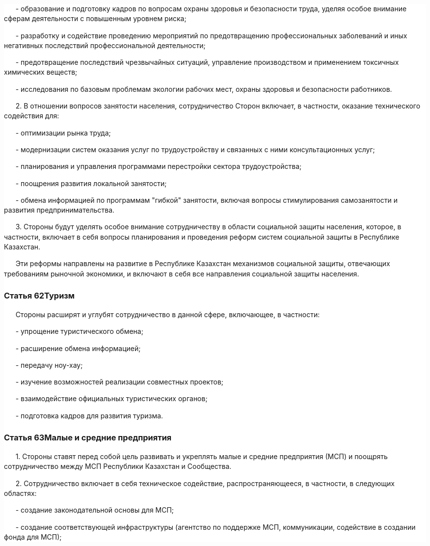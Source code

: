       - образование и подготовку кадров по вопросам охраны здоровья и безопасности труда, уделяя особое внимание сферам деятельности с повышенным уровнем риска;

      - разработку и содействие проведению мероприятий по предотвращению профессиональных заболеваний и иных негативных последствий профессиональной деятельности;

      - предотвращение последствий чрезвычайных ситуаций, управление производством и применением токсичных химических веществ;

      - исследования по базовым проблемам экологии рабочих мест, охраны здоровья и безопасности работников.

      2. В отношении вопросов занятости населения, сотрудничество Сторон включает, в частности, оказание технического содействия для:

      - оптимизации рынка труда;

      - модернизации систем оказания услуг по трудоустройству и связанных с ними консультационных услуг;

      - планирования и управления программами перестройки сектора трудоустройства;

      - поощрения развития локальной занятости;

      - обмена информацией по программам "гибкой" занятости, включая вопросы стимулирования самозанятости и развития предпринимательства.

      3. Стороны будут уделять особое внимание сотрудничеству в области социальной защиты населения, которое, в частности, включает в себя вопросы планирования и проведения реформ систем социальной защиты в Республике Казахстан.

      Эти реформы направлены на развитие в Республике Казахстан механизмов социальной защиты, отвечающих требованиям рыночной экономики, и включают в себя все направления социальной защиты населения.

### Статья 62Туризм

      Стороны расширят и углубят сотрудничество в данной сфере, включающее, в частности:

      - упрощение туристического обмена;

      - расширение обмена информацией;

      - передачу ноу-хау;

      - изучение возможностей реализации совместных проектов;

      - взаимодействие официальных туристических органов;

      - подготовка кадров для развития туризма.

### Статья 63Малые и средние предприятия

      1. Стороны ставят перед собой цель развивать и укреплять малые и средние предприятия (МСП) и поощрять сотрудничество между МСП Республики Казахстан и Сообщества.

      2. Сотрудничество включает в себя техническое содействие, распространяющееся, в частности, в следующих областях:

      - создание законодательной основы для МСП;

      - создание соответствующей инфраструктуры (агентство по поддержке МСП, коммуникации, содействие в создании фонда для МСП);
